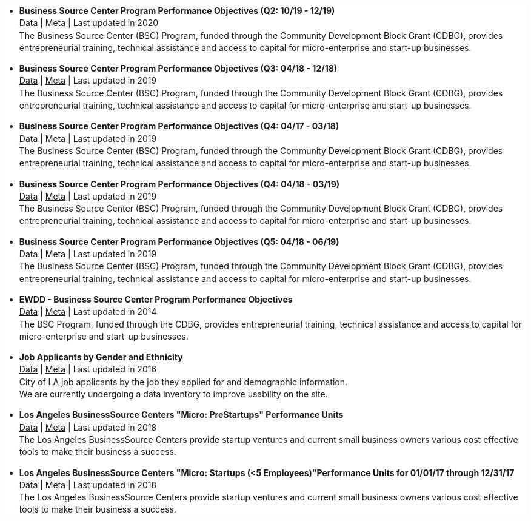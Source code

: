 - **Business Source Center Program Performance Objectives (Q2: 10/19 - 12/19)**  
  [Data](https://data.lacity.org/resource/nbre-engz.json) | [Meta](https://data.lacity.org/api/views/nbre-engz) | Last updated in 2020  
  The Business Source Center (BSC) Program, funded through the Community Development Block Grant (CDBG), provides entrepreneurial training, technical assistance and access to capital for micro-enterprise and start-up businesses. 

- **Business Source Center Program Performance Objectives (Q3: 04/18 - 12/18)**  
  [Data](https://data.lacity.org/resource/6inw-egb2.json) | [Meta](https://data.lacity.org/api/views/6inw-egb2) | Last updated in 2019  
  The Business Source Center (BSC) Program, funded through the Community Development Block Grant (CDBG), provides entrepreneurial training, technical assistance and access to capital for micro-enterprise and start-up businesses. 

- **Business Source Center Program Performance Objectives (Q4: 04/17 - 03/18)**  
  [Data](https://data.lacity.org/resource/b2qw-5tjn.json) | [Meta](https://data.lacity.org/api/views/b2qw-5tjn) | Last updated in 2019  
  The Business Source Center (BSC) Program, funded through the Community Development Block Grant (CDBG), provides entrepreneurial training, technical assistance and access to capital for micro-enterprise and start-up businesses. 

- **Business Source Center Program Performance Objectives (Q4: 04/18 - 03/19)**  
  [Data](https://data.lacity.org/resource/c9di-tijr.json) | [Meta](https://data.lacity.org/api/views/c9di-tijr) | Last updated in 2019  
  The Business Source Center (BSC) Program, funded through the Community Development Block Grant (CDBG), provides entrepreneurial training, technical assistance and access to capital for micro-enterprise and start-up businesses. 

- **Business Source Center Program Performance Objectives (Q5: 04/18 - 06/19)**  
  [Data](https://data.lacity.org/resource/e2zz-y53s.json) | [Meta](https://data.lacity.org/api/views/e2zz-y53s) | Last updated in 2019  
  The Business Source Center (BSC) Program, funded through the Community Development Block Grant (CDBG), provides entrepreneurial training, technical assistance and access to capital for micro-enterprise and start-up businesses. 

- **EWDD - Business Source Center Program Performance Objectives**  
  [Data](https://data.lacity.org/resource/qqur-fdui.json) | [Meta](https://data.lacity.org/api/views/qqur-fdui) | Last updated in 2014  
  The BSC Program, funded through the CDBG, provides entrepreneurial training, technical assistance and access to capital for micro-enterprise and start-up businesses. 

- **Job Applicants by Gender and Ethnicity**  
  [Data](https://data.lacity.org/resource/mkf9-fagf.json) | [Meta](https://data.lacity.org/api/views/mkf9-fagf) | Last updated in 2016  
  City of LA job applicants by the job they applied for and demographic information.   
  We are currently undergoing a data inventory to improve usability on the site. 

- **Los Angeles BusinessSource Centers "Micro: PreStartups" Performance Units**  
  [Data](https://data.lacity.org/resource/ptdy-3ivc.json) | [Meta](https://data.lacity.org/api/views/ptdy-3ivc) | Last updated in 2018  
  The Los Angeles BusinessSource Centers provide startup ventures and current small business owners various cost effective tools to make their business a success. 

- **Los Angeles BusinessSource Centers "Micro: Startups (<5 Employees)"Performance Units for 01/01/17 through 12/31/17**  
  [Data](https://data.lacity.org/resource/jg4k-s4ud.json) | [Meta](https://data.lacity.org/api/views/jg4k-s4ud) | Last updated in 2018  
  The Los Angeles BusinessSource Centers provide startup ventures and current small business owners various cost effective tools to make their business a success. 
